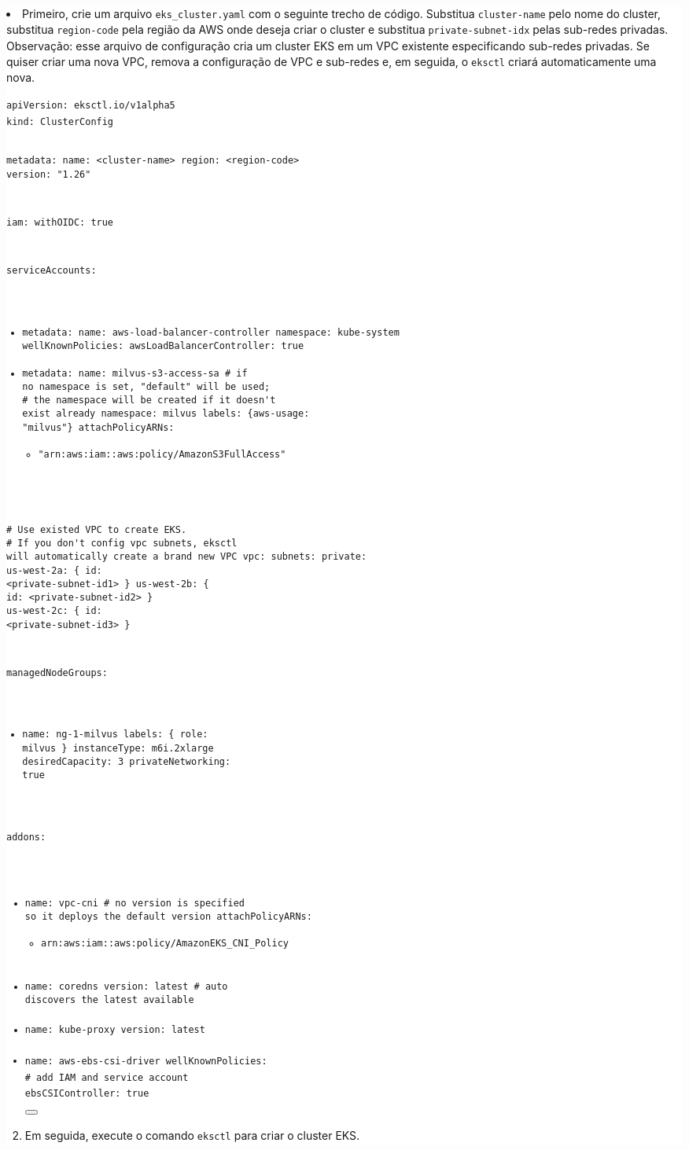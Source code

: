 <li>Primeiro, crie um arquivo <code translate="no">eks_cluster.yaml</code> com o seguinte trecho de código. Substitua <code translate="no">cluster-name</code> pelo nome do cluster, substitua <code translate="no">region-code</code> pela região da AWS onde deseja criar o cluster e substitua <code translate="no">private-subnet-idx</code> pelas sub-redes privadas. Observação: esse arquivo de configuração cria um cluster EKS em um VPC existente especificando sub-redes privadas. Se quiser criar uma nova VPC, remova a configuração de VPC e sub-redes e, em seguida, o <code translate="no">eksctl</code> criará automaticamente uma nova.</li>
</ol>
<pre><code translate="no">apiVersion: eksctl.io/v1alpha5
kind: ClusterConfig

metadata:
 name: &lt;cluster-name&gt;
 region: &lt;region-code&gt;
 version: <span class="hljs-string">&quot;1.26&quot;</span>

iam:
 withOIDC: true

 serviceAccounts:
 - metadata:
     name: aws-load-balancer-controller
     namespace: kube-system
   wellKnownPolicies:
     awsLoadBalancerController: true
 - metadata:
     name: milvus-s3-access-sa
     <span class="hljs-comment"># if no namespace is set, &quot;default&quot; will be used;</span>
     <span class="hljs-comment"># the namespace will be created if it doesn&#x27;t exist already</span>
     namespace: milvus
     labels: {aws-usage: <span class="hljs-string">&quot;milvus&quot;</span>}
   attachPolicyARNs:
   - <span class="hljs-string">&quot;arn:aws:iam::aws:policy/AmazonS3FullAccess&quot;</span>

<span class="hljs-comment"># Use existed VPC to create EKS.</span>
<span class="hljs-comment"># If you don&#x27;t config vpc subnets, eksctl will automatically create a brand new VPC</span>
vpc:
 subnets:
   private:
     us-west-2a: { <span class="hljs-built_in">id</span>: &lt;private-subnet-id1&gt; }
     us-west-2b: { <span class="hljs-built_in">id</span>: &lt;private-subnet-id2&gt; }
     us-west-2c: { <span class="hljs-built_in">id</span>: &lt;private-subnet-id3&gt; }

managedNodeGroups:
 - name: ng-<span class="hljs-number">1</span>-milvus
   labels: { role: milvus }
   instanceType: m6i<span class="hljs-number">.2</span>xlarge
   desiredCapacity: <span class="hljs-number">3</span>
   privateNetworking: true
  
addons:
- name: vpc-cni <span class="hljs-comment"># no version is specified so it deploys the default version</span>
 attachPolicyARNs:
   - arn:aws:iam::aws:policy/AmazonEKS_CNI_Policy
- name: coredns
 version: latest <span class="hljs-comment"># auto discovers the latest available</span>
- name: kube-proxy
 version: latest
- name: aws-ebs-csi-driver
 wellKnownPolicies:      <span class="hljs-comment"># add IAM and service account</span>
   ebsCSIController: true
<button class="copy-code-btn"></button></code></pre>
<ol start="2">
<li>Em seguida, execute o comando <code translate="no">eksctl</code> para criar o cluster EKS.</li>